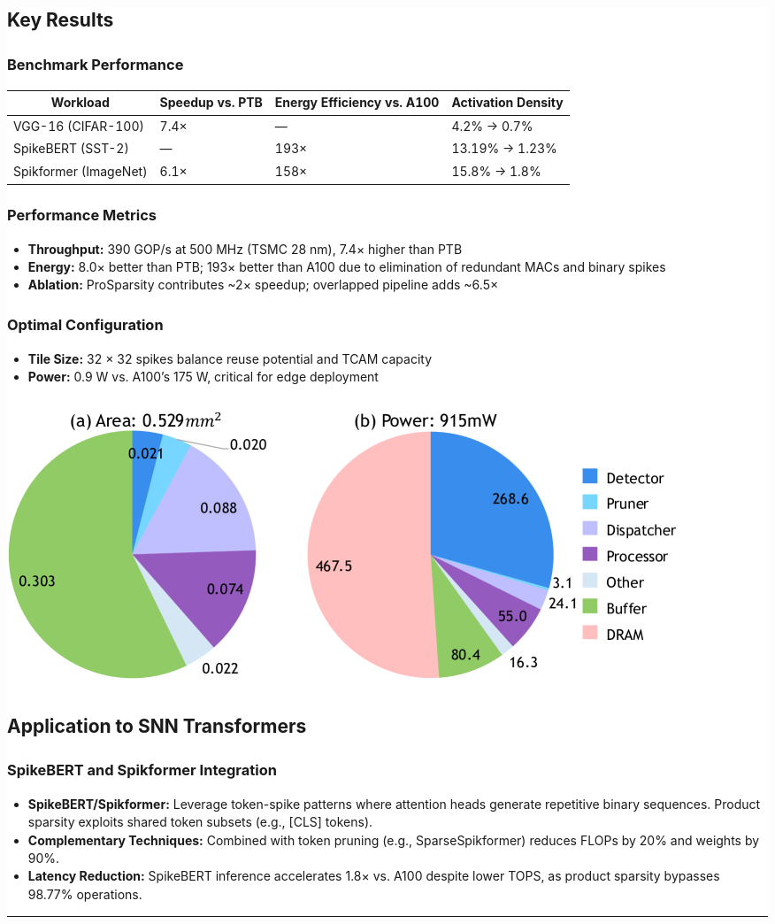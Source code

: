 
## Key Results

### Benchmark Performance

| **Workload**               | **Speedup vs. PTB** | **Energy Efficiency vs. A100** | **Activation Density** |
|----------------------------|---------------------|--------------------------------|------------------------|
| VGG-16 (CIFAR-100)         | 7.4×                | —                              | 4.2% → 0.7%            |
| SpikeBERT (SST-2)          | —                   | 193×                           | 13.19% → 1.23%         |
| Spikformer (ImageNet)      | 6.1×                | 158×                           | 15.8% → 1.8%           |

### Performance Metrics
- **Throughput:** 390 GOP/s at 500 MHz (TSMC 28 nm), 7.4× higher than PTB  
- **Energy:** 8.0× better than PTB; 193× better than A100 due to elimination of redundant MACs and binary spikes  
- **Ablation:** ProSparsity contributes ~2× speedup; overlapped pipeline adds ~6.5×

### Optimal Configuration
- **Tile Size:** 32 × 32 spikes balance reuse potential and TCAM capacity  
- **Power:** 0.9 W vs. A100’s 175 W, critical for edge deployment  

![alt text](../assets/PieChartPPU.png)
---

## Application to SNN Transformers

### SpikeBERT and Spikformer Integration
- **SpikeBERT/Spikformer:** Leverage token-spike patterns where attention heads generate repetitive binary sequences. Product sparsity exploits shared token subsets (e.g., [CLS] tokens).  
- **Complementary Techniques:** Combined with token pruning (e.g., SparseSpikformer) reduces FLOPs by 20% and weights by 90%.  
- **Latency Reduction:** SpikeBERT inference accelerates 1.8× vs. A100 despite lower TOPS, as product sparsity bypasses 98.77% operations.

---